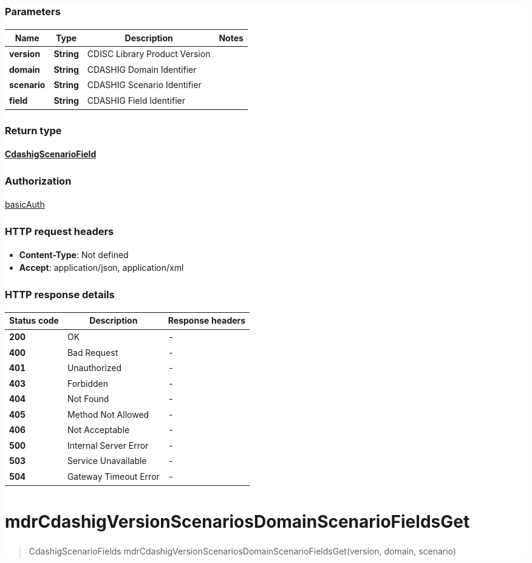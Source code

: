### Parameters

| Name | Type | Description  | Notes |
|------------- | ------------- | ------------- | -------------|
| **version** | **String**| CDISC Library Product Version | |
| **domain** | **String**| CDASHIG Domain Identifier | |
| **scenario** | **String**| CDASHIG Scenario Identifier | |
| **field** | **String**| CDASHIG Field Identifier | |

### Return type

[**CdashigScenarioField**](CdashigScenarioField.md)

### Authorization

[basicAuth](../README.md#basicAuth)

### HTTP request headers

 - **Content-Type**: Not defined
 - **Accept**: application/json, application/xml

### HTTP response details
| Status code | Description | Response headers |
|-------------|-------------|------------------|
| **200** | OK |  -  |
| **400** | Bad Request |  -  |
| **401** | Unauthorized |  -  |
| **403** | Forbidden |  -  |
| **404** | Not Found |  -  |
| **405** | Method Not Allowed |  -  |
| **406** | Not Acceptable |  -  |
| **500** | Internal Server Error |  -  |
| **503** | Service Unavailable |  -  |
| **504** | Gateway Timeout Error |  -  |

<a id="mdrCdashigVersionScenariosDomainScenarioFieldsGet"></a>
# **mdrCdashigVersionScenariosDomainScenarioFieldsGet**
> CdashigScenarioFields mdrCdashigVersionScenariosDomainScenarioFieldsGet(version, domain, scenario)
